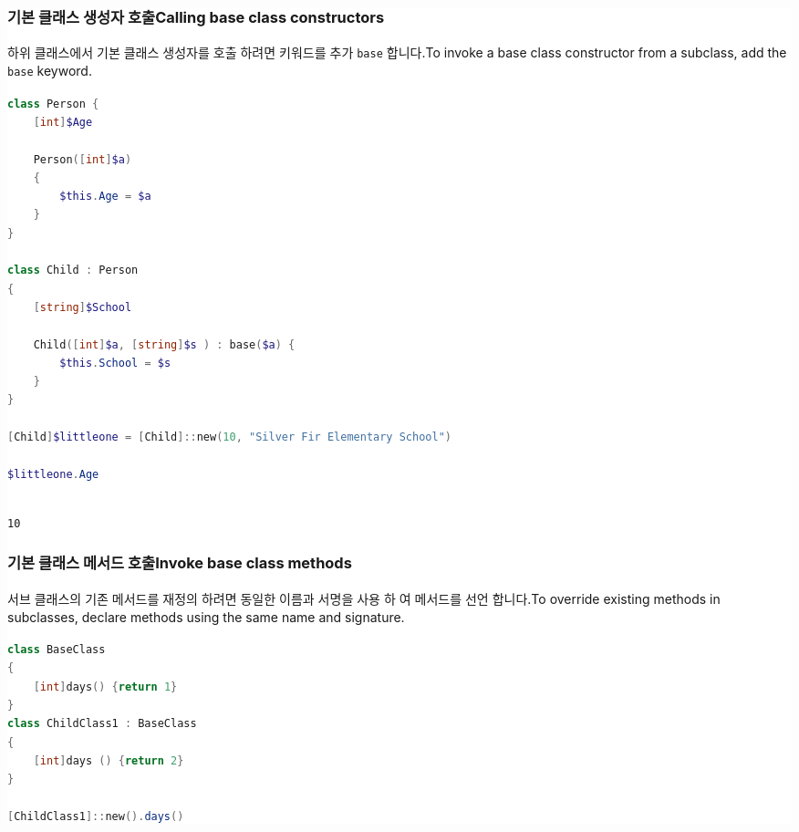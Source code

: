 ### <a name="calling-base-class-constructors"></a><span data-ttu-id="1afd9-215">기본 클래스 생성자 호출</span><span class="sxs-lookup"><span data-stu-id="1afd9-215">Calling base class constructors</span></span>

<span data-ttu-id="1afd9-216">하위 클래스에서 기본 클래스 생성자를 호출 하려면 키워드를 추가 `base` 합니다.</span><span class="sxs-lookup"><span data-stu-id="1afd9-216">To invoke a base class constructor from a subclass, add the `base` keyword.</span></span>

```powershell
class Person {
    [int]$Age

    Person([int]$a)
    {
        $this.Age = $a
    }
}

class Child : Person
{
    [string]$School

    Child([int]$a, [string]$s ) : base($a) {
        $this.School = $s
    }
}

[Child]$littleone = [Child]::new(10, "Silver Fir Elementary School")

$littleone.Age
```

```Output

10
```

### <a name="invoke-base-class-methods"></a><span data-ttu-id="1afd9-217">기본 클래스 메서드 호출</span><span class="sxs-lookup"><span data-stu-id="1afd9-217">Invoke base class methods</span></span>

<span data-ttu-id="1afd9-218">서브 클래스의 기존 메서드를 재정의 하려면 동일한 이름과 서명을 사용 하 여 메서드를 선언 합니다.</span><span class="sxs-lookup"><span data-stu-id="1afd9-218">To override existing methods in subclasses, declare methods using the same name and signature.</span></span>

```powershell
class BaseClass
{
    [int]days() {return 1}
}
class ChildClass1 : BaseClass
{
    [int]days () {return 2}
}

[ChildClass1]::new().days()
```
